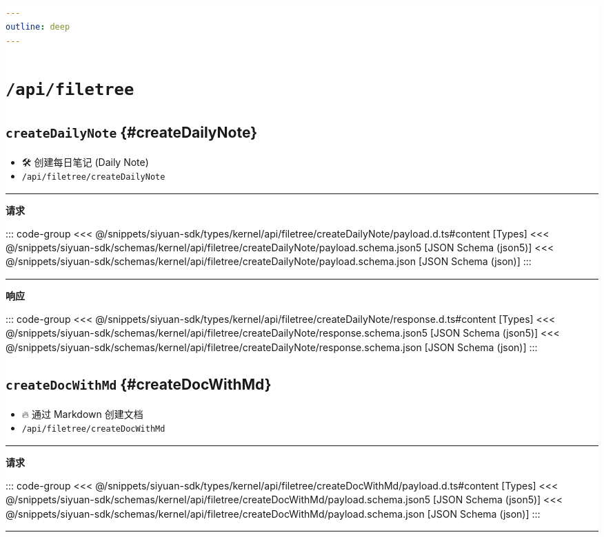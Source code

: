 ```yaml
---
outline: deep
---
```


# `/api/filetree`

## `createDailyNote` {#createDailyNote}

- 🛠 创建每日笔记 (Daily Note)
- `/api/filetree/createDailyNote`

---

**请求**

::: code-group
<<< @/snippets/siyuan-sdk/types/kernel/api/filetree/createDailyNote/payload.d.ts#content [Types]
<<< @/snippets/siyuan-sdk/schemas/kernel/api/filetree/createDailyNote/payload.schema.json5 [JSON Schema (json5)]
<<< @/snippets/siyuan-sdk/schemas/kernel/api/filetree/createDailyNote/payload.schema.json [JSON Schema (json)]
:::

---

**响应**

::: code-group
<<< @/snippets/siyuan-sdk/types/kernel/api/filetree/createDailyNote/response.d.ts#content [Types]
<<< @/snippets/siyuan-sdk/schemas/kernel/api/filetree/createDailyNote/response.schema.json5 [JSON Schema (json5)]
<<< @/snippets/siyuan-sdk/schemas/kernel/api/filetree/createDailyNote/response.schema.json [JSON Schema (json)]
:::

## `createDocWithMd` {#createDocWithMd}

- 🔥 通过 Markdown 创建文档
- `/api/filetree/createDocWithMd`

---

**请求**

::: code-group
<<< @/snippets/siyuan-sdk/types/kernel/api/filetree/createDocWithMd/payload.d.ts#content [Types]
<<< @/snippets/siyuan-sdk/schemas/kernel/api/filetree/createDocWithMd/payload.schema.json5 [JSON Schema (json5)]
<<< @/snippets/siyuan-sdk/schemas/kernel/api/filetree/createDocWithMd/payload.schema.json [JSON Schema (json)]
:::

---